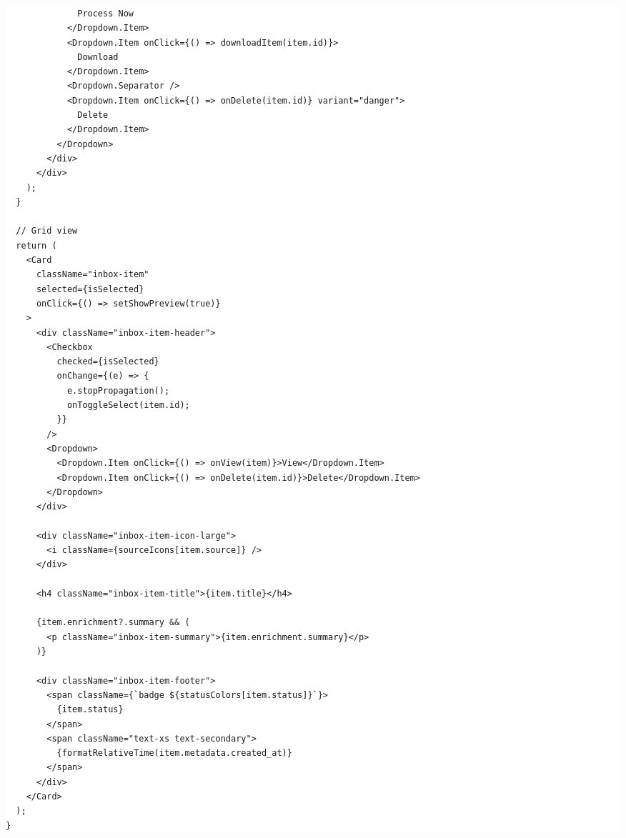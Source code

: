 ```tsx
              Process Now
            </Dropdown.Item>
            <Dropdown.Item onClick={() => downloadItem(item.id)}>
              Download
            </Dropdown.Item>
            <Dropdown.Separator />
            <Dropdown.Item onClick={() => onDelete(item.id)} variant="danger">
              Delete
            </Dropdown.Item>
          </Dropdown>
        </div>
      </div>
    );
  }

  // Grid view
  return (
    <Card 
      className="inbox-item"
      selected={isSelected}
      onClick={() => setShowPreview(true)}
    >
      <div className="inbox-item-header">
        <Checkbox 
          checked={isSelected}
          onChange={(e) => {
            e.stopPropagation();
            onToggleSelect(item.id);
          }}
        />
        <Dropdown>
          <Dropdown.Item onClick={() => onView(item)}>View</Dropdown.Item>
          <Dropdown.Item onClick={() => onDelete(item.id)}>Delete</Dropdown.Item>
        </Dropdown>
      </div>

      <div className="inbox-item-icon-large">
        <i className={sourceIcons[item.source]} />
      </div>

      <h4 className="inbox-item-title">{item.title}</h4>
      
      {item.enrichment?.summary && (
        <p className="inbox-item-summary">{item.enrichment.summary}</p>
      )}

      <div className="inbox-item-footer">
        <span className={`badge ${statusColors[item.status]}`}>
          {item.status}
        </span>
        <span className="text-xs text-secondary">
          {formatRelativeTime(item.metadata.created_at)}
        </span>
      </div>
    </Card>
  );
}
```
